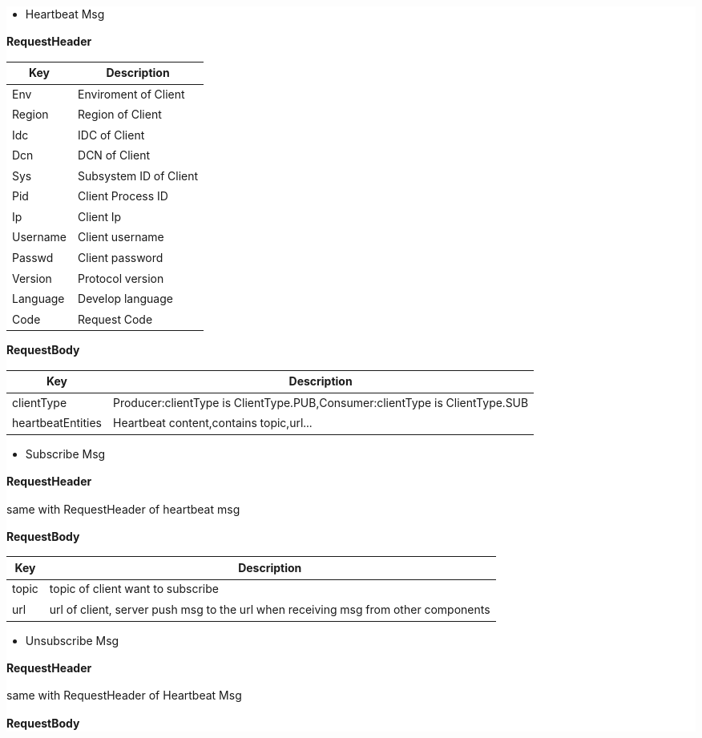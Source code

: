 + Heartbeat Msg

**RequestHeader**

| Key      | Description             |
| -------- | ---------------- |
| Env      | Enviroment of Client   |
| Region   | Region of Client  |
| Idc      | IDC of Client    |
| Dcn      | DCN of Client    |
| Sys      | Subsystem ID of Client |
| Pid      | Client Process ID     |
| Ip       | Client Ip        |
| Username | Client username    |
| Passwd   | Client password      |
| Version  | Protocol version        |
| Language | Develop language         |
| Code     | Request Code           |

**RequestBody**

| Key               | Description                           |
| ----------------- | ------------------------------ |
| clientType        | Producer:clientType is ClientType.PUB,Consumer:clientType is ClientType.SUB                   |
| heartbeatEntities | Heartbeat content,contains topic,url... |

+ Subscribe Msg

**RequestHeader**

same with RequestHeader of heartbeat msg

**RequestBody**

| Key   | Description              |
| ----- | ----------------- |
| topic | topic of client want to subscribe |
| url   | url of client, server push msg to the url when receiving msg from other components   |

+ Unsubscribe Msg

**RequestHeader**

same with RequestHeader of Heartbeat Msg

**RequestBody**
